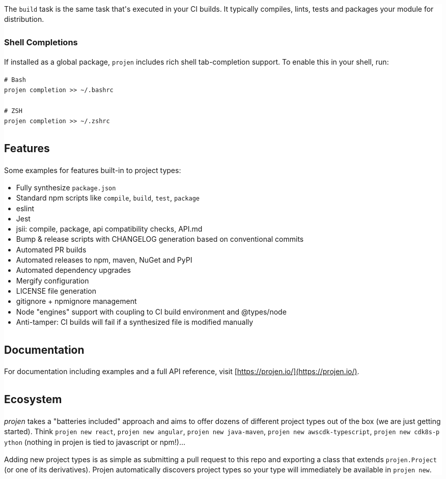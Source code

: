 The `build` task is the same task that's executed in your CI builds. It
typically compiles, lints, tests and packages your module for distribution.

### Shell Completions

If installed as a global package, `projen` includes rich shell tab-completion support. To enable this in your shell, run:

```shell
# Bash
projen completion >> ~/.bashrc

# ZSH
projen completion >> ~/.zshrc
```

## Features

Some examples for features built-in to project types:

* Fully synthesize `package.json`
* Standard npm scripts like `compile`, `build`, `test`, `package`
* eslint
* Jest
* jsii: compile, package, api compatibility checks, API.md
* Bump & release scripts with CHANGELOG generation based on conventional commits
* Automated PR builds
* Automated releases to npm, maven, NuGet and PyPI
* Automated dependency upgrades
* Mergify configuration
* LICENSE file generation
* gitignore + npmignore management
* Node "engines" support with coupling to CI build environment and @types/node
* Anti-tamper: CI builds will fail if a synthesized file is modified manually

## Documentation

For documentation including examples and a full API reference, visit [https://projen.io/](https://projen.io/).

## Ecosystem

*projen* takes a "batteries included" approach and aims to offer dozens of different project types out of
the box (we are just getting started). Think `projen new react`, `projen new angular`, `projen new java-maven`,
`projen new awscdk-typescript`, `projen new cdk8s-python` (nothing in projen is tied to javascript or npm!)...

Adding new project types is as simple as submitting a pull request to this repo and exporting a class that
extends `projen.Project` (or one of its derivatives). Projen automatically discovers project types so your
type will immediately be available in `projen new`.
